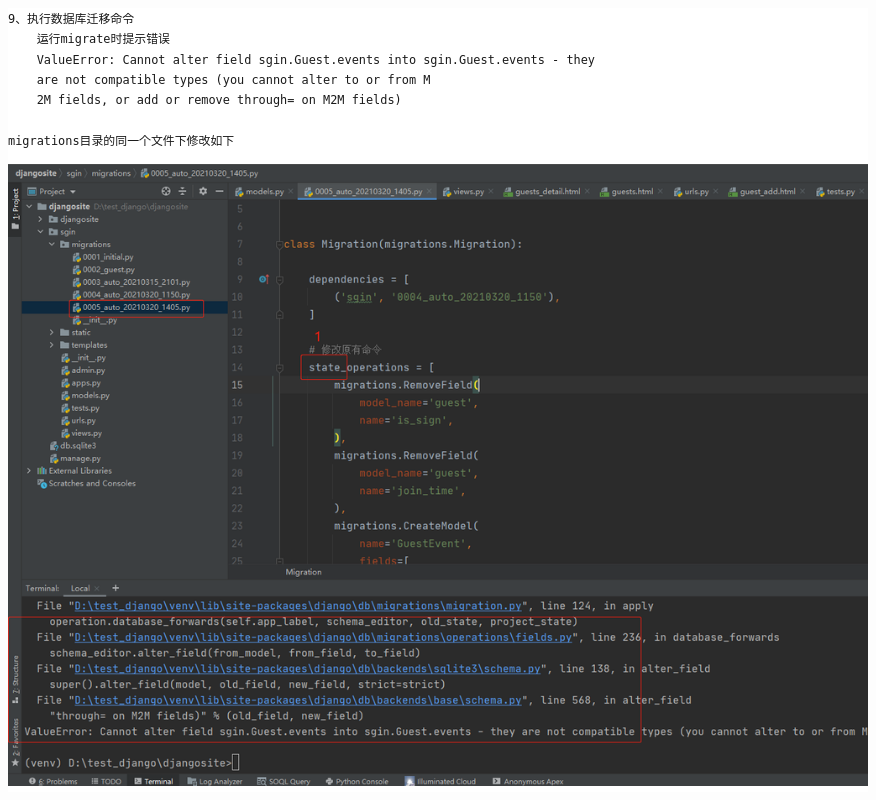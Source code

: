     9、执行数据库迁移命令
        运行migrate时提示错误
        ValueError: Cannot alter field sgin.Guest.events into sgin.Guest.events - they 
        are not compatible types (you cannot alter to or from M
        2M fields, or add or remove through= on M2M fields)
        
    migrations目录的同一个文件下修改如下
    
![django](img/django46.png)
